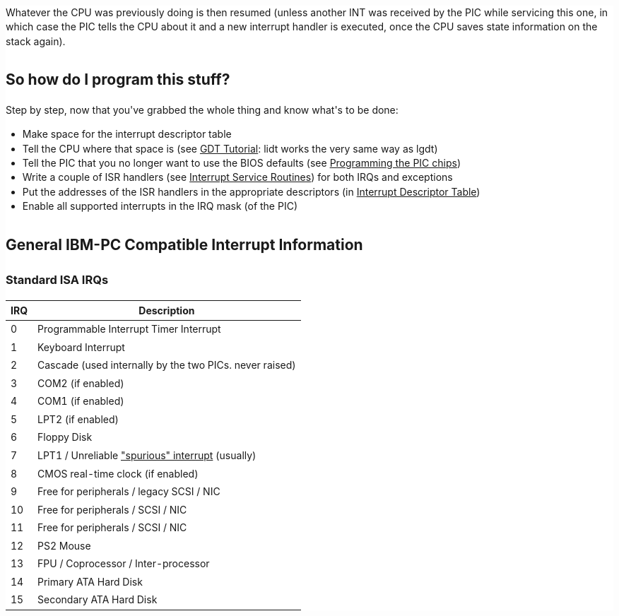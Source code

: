 Whatever the CPU was previously doing is then resumed (unless another INT was received by the PIC while servicing this one, in which case the PIC tells the CPU about it and a new interrupt handler is executed, once the CPU saves state information on the stack again).

## So how do I program this stuff?

Step by step, now that you've grabbed the whole thing and know what's to be done:

- Make space for the interrupt descriptor table
- Tell the CPU where that space is (see [GDT Tutorial](https://wiki.osdev.org/GDT_Tutorial "GDT Tutorial"): lidt works the very same way as lgdt)
- Tell the PIC that you no longer want to use the BIOS defaults (see [Programming the PIC chips](https://wiki.osdev.org/PIC#Programming_the_PIC_chips "PIC"))
- Write a couple of ISR handlers (see [Interrupt Service Routines](https://wiki.osdev.org/Interrupt_Service_Routines "Interrupt Service Routines")) for both IRQs and exceptions
- Put the addresses of the ISR handlers in the appropriate descriptors (in [Interrupt Descriptor Table](https://wiki.osdev.org/Interrupt_Descriptor_Table "Interrupt Descriptor Table"))
- Enable all supported interrupts in the IRQ mask (of the PIC)

## General IBM-PC Compatible Interrupt Information

### Standard ISA IRQs

| IRQ | Description |
| --- | --- |
| 0 | Programmable Interrupt Timer Interrupt |
| 1 | Keyboard Interrupt |
| 2 | Cascade (used internally by the two PICs. never raised) |
| 3 | COM2 (if enabled) |
| 4 | COM1 (if enabled) |
| 5 | LPT2 (if enabled) |
| 6 | Floppy Disk |
| 7 | LPT1 / Unreliable ["spurious" interrupt](https://wiki.osdev.org/8259_PIC#Spurious_IRQs "8259 PIC") (usually) |
| 8 | CMOS real-time clock (if enabled) |
| 9 | Free for peripherals / legacy SCSI / NIC |
| 10 | Free for peripherals / SCSI / NIC |
| 11 | Free for peripherals / SCSI / NIC |
| 12 | PS2 Mouse |
| 13 | FPU / Coprocessor / Inter-processor |
| 14 | Primary ATA Hard Disk |
| 15 | Secondary ATA Hard Disk |
